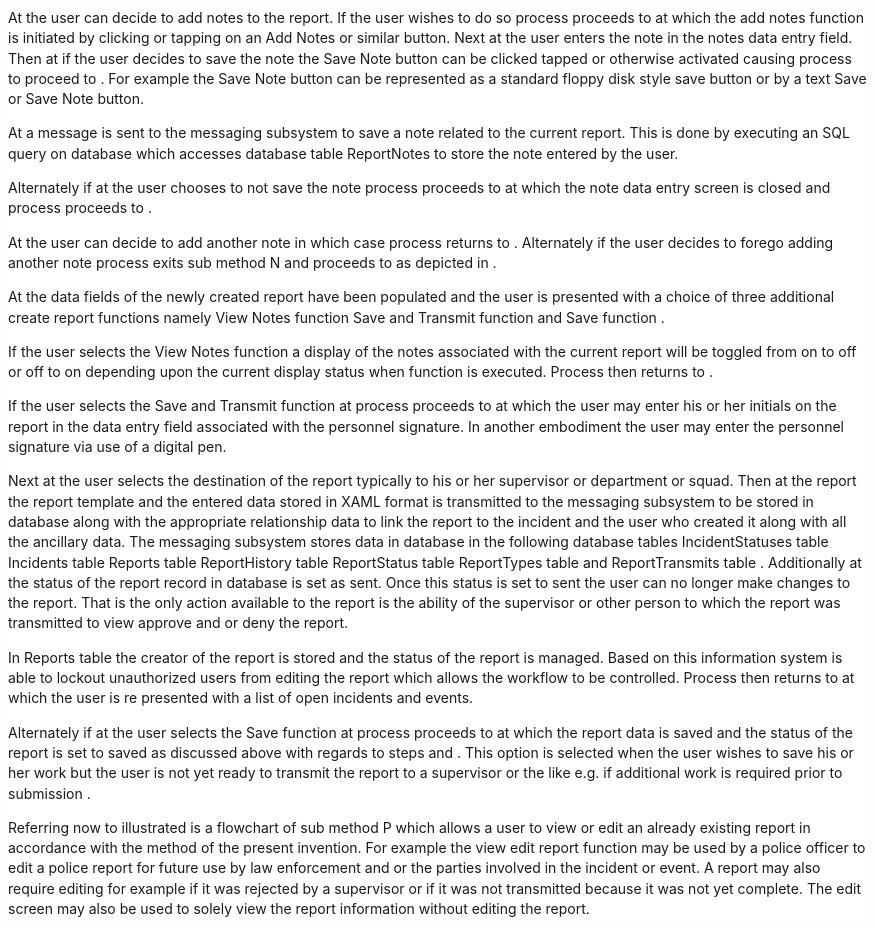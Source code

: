 At the user can decide to add notes to the report. If the user wishes to do so process proceeds to at which the add notes function is initiated by clicking or tapping on an Add Notes or similar button. Next at the user enters the note in the notes data entry field. Then at if the user decides to save the note the Save Note button can be clicked tapped or otherwise activated causing process to proceed to . For example the Save Note button can be represented as a standard floppy disk style save button or by a text Save or Save Note button.

At a message is sent to the messaging subsystem to save a note related to the current report. This is done by executing an SQL query on database which accesses database table ReportNotes to store the note entered by the user.

Alternately if at the user chooses to not save the note process proceeds to at which the note data entry screen is closed and process proceeds to .

At the user can decide to add another note in which case process returns to . Alternately if the user decides to forego adding another note process exits sub method N and proceeds to as depicted in .

At the data fields of the newly created report have been populated and the user is presented with a choice of three additional create report functions namely View Notes function Save and Transmit function and Save function .

If the user selects the View Notes function a display of the notes associated with the current report will be toggled from on to off or off to on depending upon the current display status when function is executed. Process then returns to .

If the user selects the Save and Transmit function at process proceeds to at which the user may enter his or her initials on the report in the data entry field associated with the personnel signature. In another embodiment the user may enter the personnel signature via use of a digital pen.

Next at the user selects the destination of the report typically to his or her supervisor or department or squad. Then at the report the report template and the entered data stored in XAML format is transmitted to the messaging subsystem to be stored in database along with the appropriate relationship data to link the report to the incident and the user who created it along with all the ancillary data. The messaging subsystem stores data in database in the following database tables IncidentStatuses table Incidents table Reports table ReportHistory table ReportStatus table ReportTypes table and ReportTransmits table . Additionally at the status of the report record in database is set as sent. Once this status is set to sent the user can no longer make changes to the report. That is the only action available to the report is the ability of the supervisor or other person to which the report was transmitted to view approve and or deny the report.

In Reports table the creator of the report is stored and the status of the report is managed. Based on this information system is able to lockout unauthorized users from editing the report which allows the workflow to be controlled. Process then returns to at which the user is re presented with a list of open incidents and events.

Alternately if at the user selects the Save function at process proceeds to at which the report data is saved and the status of the report is set to saved as discussed above with regards to steps and . This option is selected when the user wishes to save his or her work but the user is not yet ready to transmit the report to a supervisor or the like e.g. if additional work is required prior to submission .

Referring now to illustrated is a flowchart of sub method P which allows a user to view or edit an already existing report in accordance with the method of the present invention. For example the view edit report function may be used by a police officer to edit a police report for future use by law enforcement and or the parties involved in the incident or event. A report may also require editing for example if it was rejected by a supervisor or if it was not transmitted because it was not yet complete. The edit screen may also be used to solely view the report information without editing the report.
